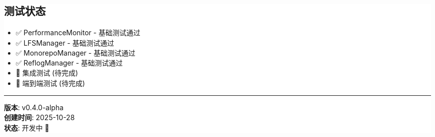 ## 测试状态

- ✅ PerformanceMonitor - 基础测试通过
- ✅ LFSManager - 基础测试通过
- ✅ MonorepoManager - 基础测试通过
- ✅ ReflogManager - 基础测试通过
- 📝 集成测试 (待完成)
- 📝 端到端测试 (待完成)

---

**版本**: v0.4.0-alpha  
**创建时间**: 2025-10-28  
**状态**: 开发中 🚧
